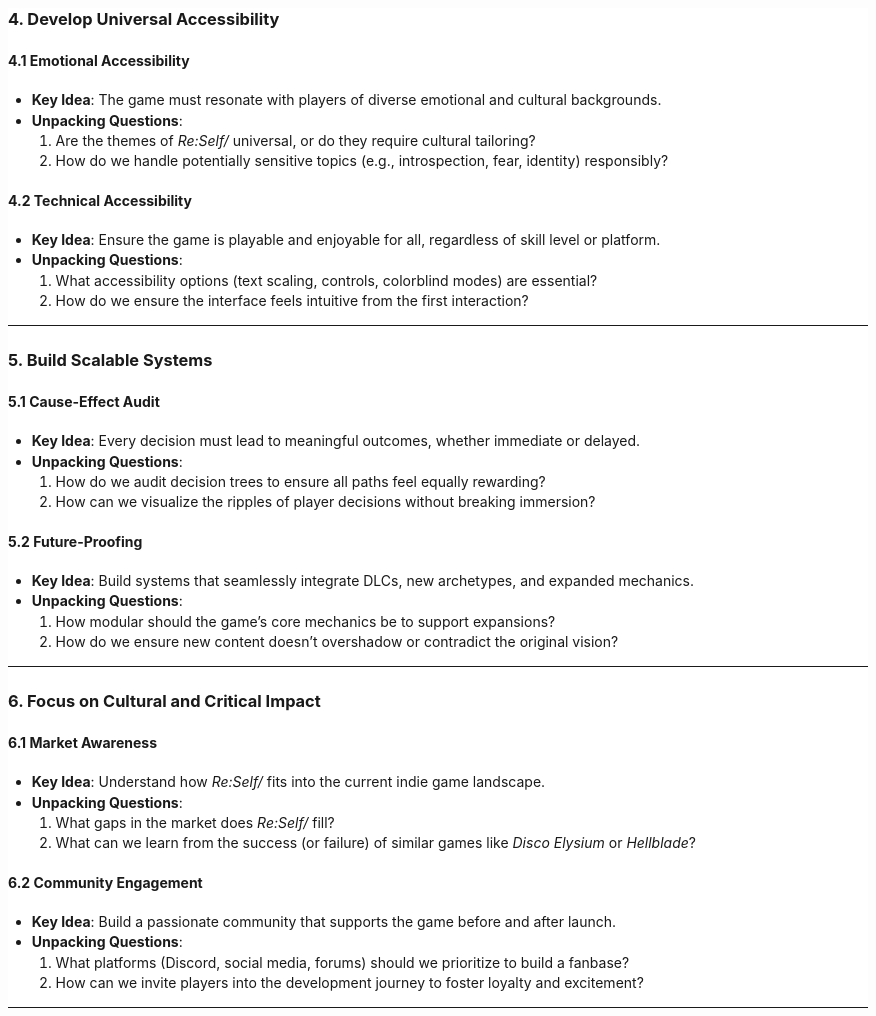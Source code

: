 
### **4. Develop Universal Accessibility**

#### **4.1 Emotional Accessibility**

- **Key Idea**: The game must resonate with players of diverse emotional and cultural backgrounds.
- **Unpacking Questions**:
    1. Are the themes of _Re:Self/_ universal, or do they require cultural tailoring?
    2. How do we handle potentially sensitive topics (e.g., introspection, fear, identity) responsibly?

#### **4.2 Technical Accessibility**

- **Key Idea**: Ensure the game is playable and enjoyable for all, regardless of skill level or platform.
- **Unpacking Questions**:
    1. What accessibility options (text scaling, controls, colorblind modes) are essential?
    2. How do we ensure the interface feels intuitive from the first interaction?

---

### **5. Build Scalable Systems**

#### **5.1 Cause-Effect Audit**

- **Key Idea**: Every decision must lead to meaningful outcomes, whether immediate or delayed.
- **Unpacking Questions**:
    1. How do we audit decision trees to ensure all paths feel equally rewarding?
    2. How can we visualize the ripples of player decisions without breaking immersion?

#### **5.2 Future-Proofing**

- **Key Idea**: Build systems that seamlessly integrate DLCs, new archetypes, and expanded mechanics.
- **Unpacking Questions**:
    1. How modular should the game’s core mechanics be to support expansions?
    2. How do we ensure new content doesn’t overshadow or contradict the original vision?

---

### **6. Focus on Cultural and Critical Impact**

#### **6.1 Market Awareness**

- **Key Idea**: Understand how _Re:Self/_ fits into the current indie game landscape.
- **Unpacking Questions**:
    1. What gaps in the market does _Re:Self/_ fill?
    2. What can we learn from the success (or failure) of similar games like _Disco Elysium_ or _Hellblade_?

#### **6.2 Community Engagement**

- **Key Idea**: Build a passionate community that supports the game before and after launch.
- **Unpacking Questions**:
    1. What platforms (Discord, social media, forums) should we prioritize to build a fanbase?
    2. How can we invite players into the development journey to foster loyalty and excitement?

---